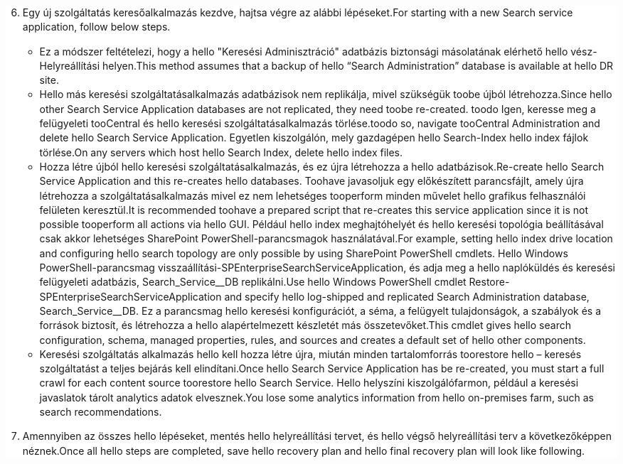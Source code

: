 
6. <span data-ttu-id="f83dd-239">Egy új szolgáltatás keresőalkalmazás kezdve, hajtsa végre az alábbi lépéseket.</span><span class="sxs-lookup"><span data-stu-id="f83dd-239">For starting with a new Search service application, follow below steps.</span></span>

    * <span data-ttu-id="f83dd-240">Ez a módszer feltételezi, hogy a hello "Keresési Adminisztráció" adatbázis biztonsági másolatának elérhető hello vész-Helyreállítási helyen.</span><span class="sxs-lookup"><span data-stu-id="f83dd-240">This method assumes that a backup of hello “Search Administration” database is available at hello DR site.</span></span>
    * <span data-ttu-id="f83dd-241">Hello más keresési szolgáltatásalkalmazás adatbázisok nem replikálja, mivel szükségük toobe újból létrehozza.</span><span class="sxs-lookup"><span data-stu-id="f83dd-241">Since hello other Search Service Application databases are not replicated, they need toobe re-created.</span></span> <span data-ttu-id="f83dd-242">toodo Igen, keresse meg a felügyeleti tooCentral és hello keresési szolgáltatásalkalmazás törlése.</span><span class="sxs-lookup"><span data-stu-id="f83dd-242">toodo so, navigate tooCentral Administration and delete hello Search Service Application.</span></span> <span data-ttu-id="f83dd-243">Egyetlen kiszolgálón, mely gazdagépen hello Search-Index hello index fájlok törlése.</span><span class="sxs-lookup"><span data-stu-id="f83dd-243">On any servers which host hello Search Index, delete hello index files.</span></span>
    * <span data-ttu-id="f83dd-244">Hozza létre újból hello keresési szolgáltatásalkalmazás, és ez újra létrehozza a hello adatbázisok.</span><span class="sxs-lookup"><span data-stu-id="f83dd-244">Re-create hello Search Service Application and this re-creates hello databases.</span></span> <span data-ttu-id="f83dd-245">Toohave javasoljuk egy előkészített parancsfájlt, amely újra létrehozza a szolgáltatásalkalmazás mivel ez nem lehetséges tooperform minden művelet hello grafikus felhasználói felületen keresztül.</span><span class="sxs-lookup"><span data-stu-id="f83dd-245">It is recommended toohave a prepared script that re-creates this service application since it is not possible tooperform all actions via hello GUI.</span></span> <span data-ttu-id="f83dd-246">Például hello index meghajtóhelyét és hello keresési topológia beállításával csak akkor lehetséges SharePoint PowerShell-parancsmagok használatával.</span><span class="sxs-lookup"><span data-stu-id="f83dd-246">For example, setting hello index drive location and configuring hello search topology are only possible by using SharePoint PowerShell cmdlets.</span></span> <span data-ttu-id="f83dd-247">Hello Windows PowerShell-parancsmag visszaállítási-SPEnterpriseSearchServiceApplication, és adja meg a hello naplóküldés és keresési felügyeleti adatbázis, Search_Service__DB replikálni.</span><span class="sxs-lookup"><span data-stu-id="f83dd-247">Use hello Windows PowerShell cmdlet Restore-SPEnterpriseSearchServiceApplication and specify hello log-shipped and replicated Search Administration database, Search_Service__DB.</span></span> <span data-ttu-id="f83dd-248">Ez a parancsmag hello keresési konfigurációt, a séma, a felügyelt tulajdonságok, a szabályok és a források biztosít, és létrehozza a hello alapértelmezett készletét más összetevőket.</span><span class="sxs-lookup"><span data-stu-id="f83dd-248">This cmdlet gives hello search configuration, schema, managed properties, rules, and sources and creates a default set of hello other components.</span></span>
    * <span data-ttu-id="f83dd-249">Keresési szolgáltatás alkalmazás hello kell hozza létre újra, miután minden tartalomforrás toorestore hello – keresés szolgáltatást a teljes bejárás kell elindítani.</span><span class="sxs-lookup"><span data-stu-id="f83dd-249">Once hello Search Service Application has be re-created, you must start a full crawl for each content source toorestore hello Search Service.</span></span> <span data-ttu-id="f83dd-250">Hello helyszíni kiszolgálófarmon, például a keresési javaslatok tárolt analytics adatok elvesznek.</span><span class="sxs-lookup"><span data-stu-id="f83dd-250">You lose some analytics information from hello on-premises farm, such as search recommendations.</span></span>

7. <span data-ttu-id="f83dd-251">Amennyiben az összes hello lépéseket, mentés hello helyreállítási tervet, és hello végső helyreállítási terv a következőképpen néznek.</span><span class="sxs-lookup"><span data-stu-id="f83dd-251">Once all hello steps are completed, save hello recovery plan and hello final recovery plan will look like following.</span></span>

